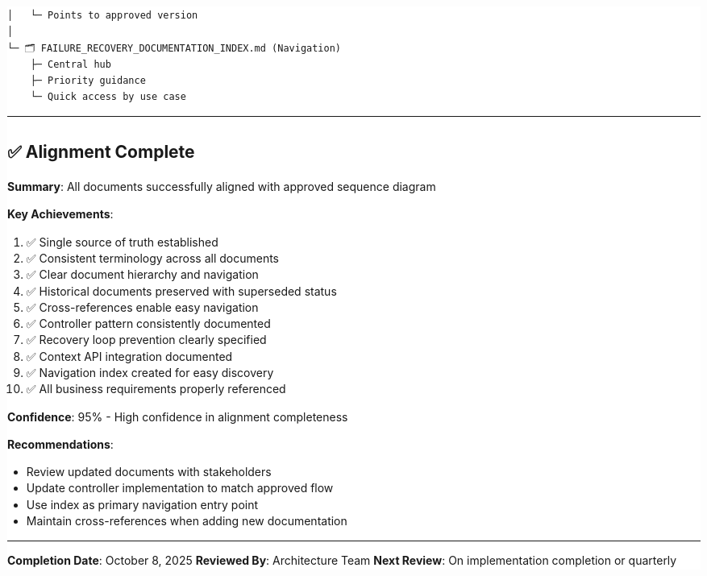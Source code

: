 ```ascii
│   └─ Points to approved version
│
└─ 🗂️ FAILURE_RECOVERY_DOCUMENTATION_INDEX.md (Navigation)
    ├─ Central hub
    ├─ Priority guidance
    └─ Quick access by use case
```

---

## ✅ **Alignment Complete**

**Summary**: All documents successfully aligned with approved sequence diagram

**Key Achievements**:
1. ✅ Single source of truth established
2. ✅ Consistent terminology across all documents
3. ✅ Clear document hierarchy and navigation
4. ✅ Historical documents preserved with superseded status
5. ✅ Cross-references enable easy navigation
6. ✅ Controller pattern consistently documented
7. ✅ Recovery loop prevention clearly specified
8. ✅ Context API integration documented
9. ✅ Navigation index created for easy discovery
10. ✅ All business requirements properly referenced

**Confidence**: 95% - High confidence in alignment completeness

**Recommendations**:
- Review updated documents with stakeholders
- Update controller implementation to match approved flow
- Use index as primary navigation entry point
- Maintain cross-references when adding new documentation

---

**Completion Date**: October 8, 2025
**Reviewed By**: Architecture Team
**Next Review**: On implementation completion or quarterly

